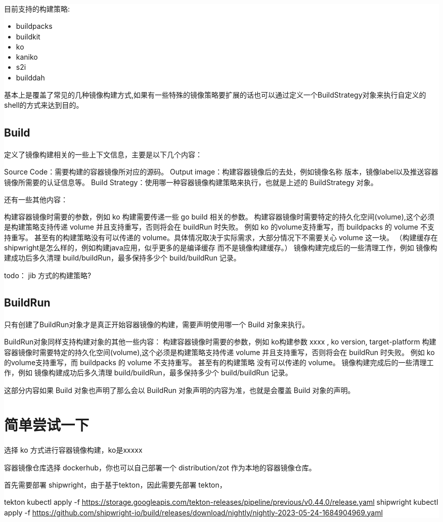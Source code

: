 目前支持的构建策略:
- buildpacks
- buildkit
- ko
- kaniko
- s2i
- builddah

基本上是覆盖了常见的几种镜像构建方式,如果有一些特殊的镜像策略要扩展的话也可以通过定义一个BuildStrategy对象来执行自定义的shell的方式来达到目的。

## Build

定义了镜像构建相关的一些上下文信息，主要是以下几个内容：

Source Code：需要构建的容器镜像所对应的源码。
Output image：构建容器镜像后的去处，例如镜像名称 版本，镜像label以及推送容器镜像所需要的认证信息等。
Build Strategy：使用哪一种容器镜像构建策略来执行，也就是上述的 BuildStrategy 对象。

还有一些其他内容：

构建容器镜像时需要的参数，例如 ko 构建需要传递一些 go build 相关的参数。
构建容器镜像时需要特定的持久化空间(volume),这个必须是构建策略支持传递 volume 并且支持重写，否则将会在 buildRun 时失败。 例如 ko 的volume支持重写，而 buildpacks 的 volume 不支持重写。 甚至有的构建策略没有可以传递的 volume。具体情况取决于实际需求，大部分情况下不需要关心 volume 这一块。 （构建缓存在shipwright是怎么样的，例如构建java应用，似乎更多的是编译缓存 而不是镜像构建缓存。）
镜像构建完成后的一些清理工作，例如 镜像构建成功后多久清理 build/buildRun，最多保持多少个 build/buildRun 记录。

todo： jib 方式的构建策略?

## BuildRun

只有创建了BuildRun对象才是真正开始容器镜像的构建，需要声明使用哪一个 Build 对象来执行。

BuildRun对象同样支持构建对象的其他一些内容：
构建容器镜像时需要的参数，例如 ko构建参数 xxxx , ko version, target-platform
构建容器镜像时需要特定的持久化空间(volume),这个必须是构建策略支持传递 volume 并且支持重写，否则将会在 buildRun 时失败。 例如 ko 的volume支持重写，而 buildpacks 的 volume 不支持重写。 甚至有的构建策略 没有可以传递的 volume。
镜像构建完成后的一些清理工作，例如 镜像构建成功后多久清理 build/buildRun，最多保持多少个 build/buildRun 记录。

这部分内容如果 Build 对象也声明了那么会以 BuildRun 对象声明的内容为准，也就是会覆盖 Build 对象的声明。


# 简单尝试一下

选择 ko 方式进行容器镜像构建，ko是xxxxx

容器镜像仓库选择 dockerhub，你也可以自己部署一个  distribution/zot 作为本地的容器镜像仓库。

首先需要部署 shipwright，由于基于tekton，因此需要先部署 tekton，

tekton
kubectl apply -f https://storage.googleapis.com/tekton-releases/pipeline/previous/v0.44.0/release.yaml
shipwright
kubectl apply -f https://github.com/shipwright-io/build/releases/download/nightly/nightly-2023-05-24-1684904969.yaml
